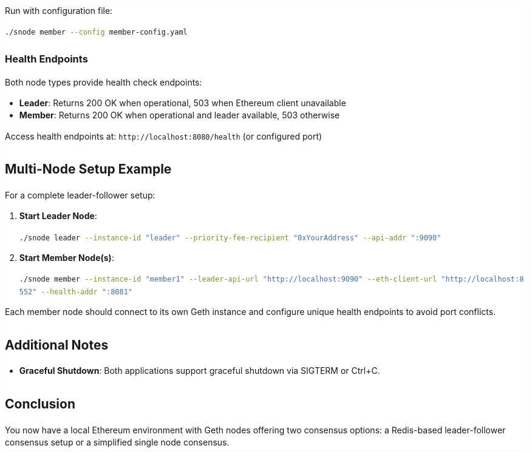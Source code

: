 Run with configuration file:

```bash
./snode member --config member-config.yaml
```

### Health Endpoints

Both node types provide health check endpoints:

- **Leader**: Returns 200 OK when operational, 503 when Ethereum client unavailable
- **Member**: Returns 200 OK when operational and leader available, 503 otherwise

Access health endpoints at: `http://localhost:8080/health` (or configured port)

## Multi-Node Setup Example

For a complete leader-follower setup:

1. **Start Leader Node**:
   ```bash
   ./snode leader --instance-id "leader" --priority-fee-recipient "0xYourAddress" --api-addr ":9090"
   ```

2. **Start Member Node(s)**:
   ```bash
   ./snode member --instance-id "member1" --leader-api-url "http://localhost:9090" --eth-client-url "http://localhost:8552" --health-addr ":8081"
   ```

Each member node should connect to its own Geth instance and configure unique health endpoints to avoid port conflicts.

## Additional Notes

- **Graceful Shutdown**: Both applications support graceful shutdown via SIGTERM or Ctrl+C.

## Conclusion

You now have a local Ethereum environment with Geth nodes offering two consensus options: a Redis-based leader-follower consensus setup or a simplified single node consensus.
